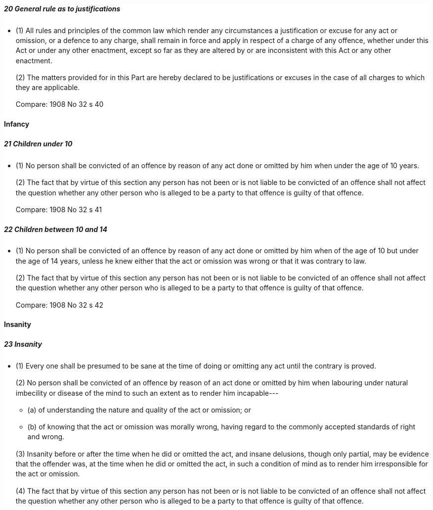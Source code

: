 ##### 20 General rule as to justifications
    
*   (1) All rules and principles of the common law which render any circumstances a justification or excuse for any act or omission, or a defence to any charge, shall remain in force and apply in respect of a charge of any offence, whether under this Act or under any other enactment, except so far as they are altered by or are inconsistent with this Act or any other enactment.
    
    (2) The matters provided for in this Part are hereby declared to be justifications or excuses in the case of all charges to which they are applicable.
    
    Compare: 1908 No 32 s 40

#### Infancy

##### 21 Children under 10
    
*   (1) No person shall be convicted of an offence by reason of any act done or omitted by him when under the age of 10 years.
    
    (2) The fact that by virtue of this section any person has not been or is not liable to be convicted of an offence shall not affect the question whether any other person who is alleged to be a party to that offence is guilty of that offence.
    
    Compare: 1908 No 32 s 41

##### 22 Children between 10 and 14
    
*   (1) No person shall be convicted of an offence by reason of any act done or omitted by him when of the age of 10 but under the age of 14 years, unless he knew either that the act or omission was wrong or that it was contrary to law.
    
    (2) The fact that by virtue of this section any person has not been or is not liable to be convicted of an offence shall not affect the question whether any other person who is alleged to be a party to that offence is guilty of that offence.
    
    Compare: 1908 No 32 s 42

#### Insanity

##### 23 Insanity
    
*   (1) Every one shall be presumed to be sane at the time of doing or omitting any act until the contrary is proved.
    
    (2) No person shall be convicted of an offence by reason of an act done or omitted by him when labouring under natural imbecility or disease of the mind to such an extent as to render him incapable---
        
    *   (a) of understanding the nature and quality of the act or omission; or
    
    *   (b) of knowing that the act or omission was morally wrong, having regard to the commonly accepted standards of right and wrong.
    
    (3) Insanity before or after the time when he did or omitted the act, and insane delusions, though only partial, may be evidence that the offender was, at the time when he did or omitted the act, in such a condition of mind as to render him irresponsible for the act or omission.
    
    (4) The fact that by virtue of this section any person has not been or is not liable to be convicted of an offence shall not affect the question whether any other person who is alleged to be a party to that offence is guilty of that offence.
    